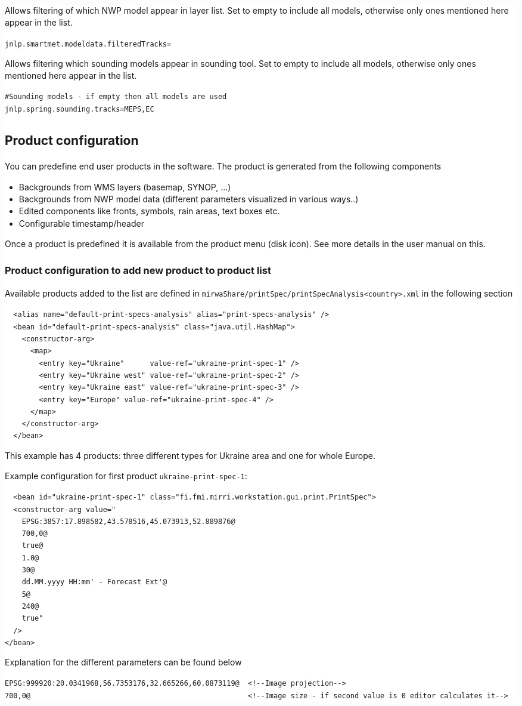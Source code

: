 Allows filtering of which NWP model appear in layer list. Set to empty to include all models, otherwise only ones mentioned here appear in the list.
```
jnlp.smartmet.modeldata.filteredTracks=
````

Allows filtering which sounding models appear in sounding tool. Set to empty to include all models, otherwise only ones mentioned here appear in the list.
```
#Sounding models - if empty then all models are used
jnlp.spring.sounding.tracks=MEPS,EC
```

## Product configuration

You can predefine end user products in the software. The product is generated from the following components
- Backgrounds from WMS layers (basemap, SYNOP, ...)
- Backgrounds from NWP model data (different parameters visualized in various ways..)
- Edited components like fronts, symbols, rain areas, text boxes etc.
- Configurable timestamp/header

Once a product is predefined it is available from the product menu (disk icon). See more details in the user manual on this.

### Product configuration to add new product to product list

Available products added to the list are defined in `mirwaShare/printSpec/printSpecAnalysis<country>.xml` in the following section

```
  <alias name="default-print-specs-analysis" alias="print-specs-analysis" />
  <bean id="default-print-specs-analysis" class="java.util.HashMap">
    <constructor-arg>
      <map>
        <entry key="Ukraine"      value-ref="ukraine-print-spec-1" />
        <entry key="Ukraine west" value-ref="ukraine-print-spec-2" />
        <entry key="Ukraine east" value-ref="ukraine-print-spec-3" />
        <entry key="Europe" value-ref="ukraine-print-spec-4" />
      </map>
    </constructor-arg>
  </bean>
  ```
  This example has 4 products: three different types for Ukraine area and one for whole Europe.

  Example configuration for first product `ukraine-print-spec-1`:
  ```
    <bean id="ukraine-print-spec-1" class="fi.fmi.mirri.workstation.gui.print.PrintSpec">
    <constructor-arg value="
      EPSG:3857:17.898582,43.578516,45.073913,52.889876@
      700,0@
      true@
      1.0@
      30@
      dd.MM.yyyy HH:mm' - Forecast Ext'@
      5@
      240@
      true"
    />
  </bean>
  ```
  Explanation for the different parameters can be found below
  ```
  EPSG:999920:20.0341968,56.7353176,32.665266,60.0873119@  <!--Image projection-->
  700,0@                                                   <!--Image size - if second value is 0 editor calculates it-->
  ```